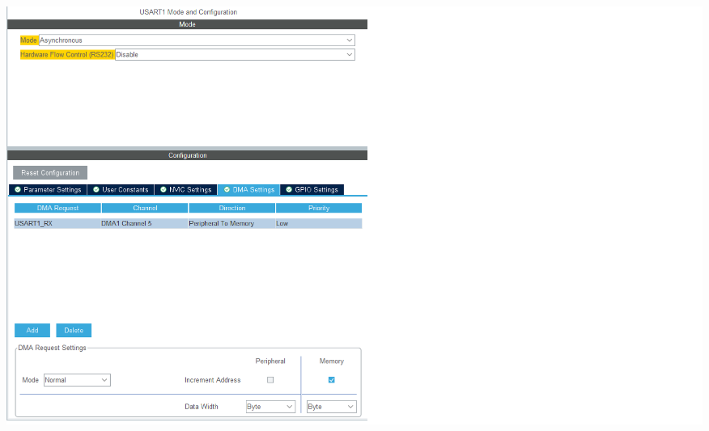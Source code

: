 <img src="%E7%94%B5%E7%A3%81%E5%BE%AA%E8%BF%B9%E5%B0%8F%E8%BD%A6%E8%B5%9B%E5%90%8E%E6%80%BB%E7%BB%93.assets/USART_2.png" style="zoom:50%;" />
